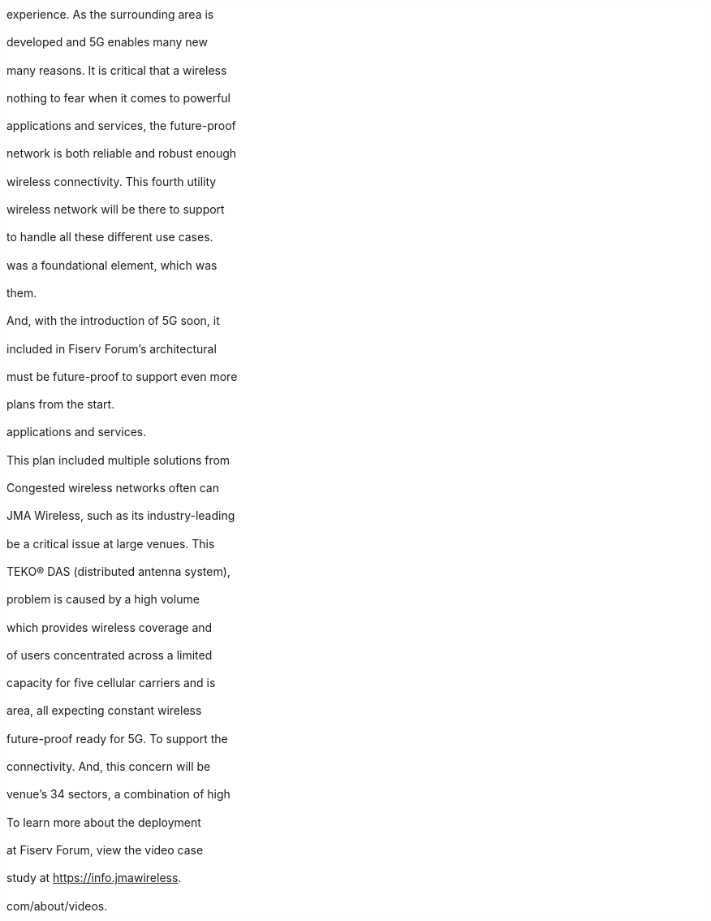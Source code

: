 experience. As the surrounding area is

developed and 5G enables many new

many reasons. It is critical that a wireless

nothing to fear when it comes to powerful

applications and services, the future-proof

network is both reliable and robust enough

wireless connectivity. This fourth utility

wireless network will be there to support

to handle all these different use cases.

was a foundational element, which was

them.

And, with the introduction of 5G soon, it

included in Fiserv Forum’s architectural

must be future-proof to support even more

plans from the start.

applications and services.

This plan included multiple solutions from

Congested wireless networks often can

JMA Wireless, such as its industry-leading

be a critical issue at large venues. This

TEKO® DAS (distributed antenna system),

problem is caused by a high volume

which provides wireless coverage and

of users concentrated across a limited

capacity for five cellular carriers and is

area, all expecting constant wireless

future-proof ready for 5G. To support the

connectivity. And, this concern will be

venue’s 34 sectors, a combination of high

To learn more about the deployment

at Fiserv Forum, view the video case

study at https://info.jmawireless.

com/about/videos.
